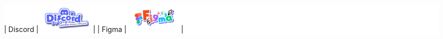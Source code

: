 | Discord          | <img src="../Discord/Discord.png" alt="Discord" width="100" />                                                                                                                                                                                                                                                                                            |
| Figma            | <img src="../Figma/Figma.png" alt="Figma" width="100" />                                                                                                                                                                                                                                                                                                  |